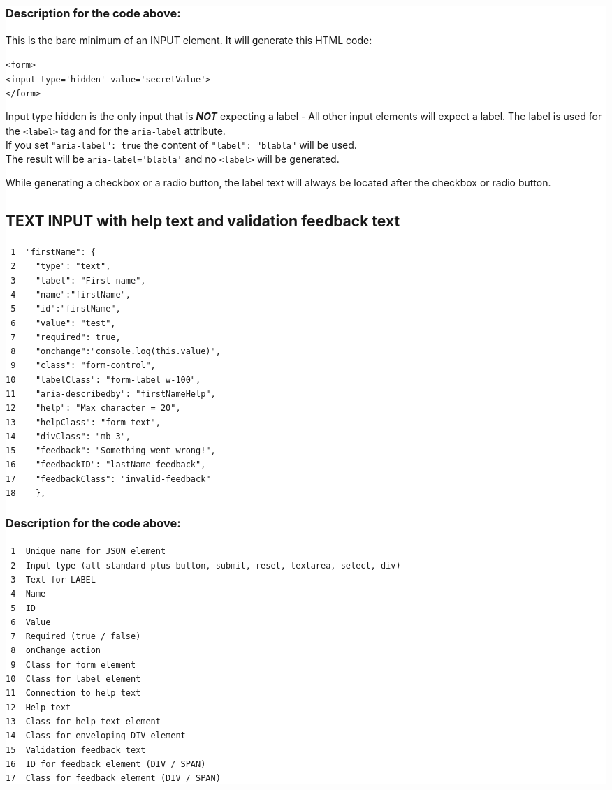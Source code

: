 ### Description for the code above:

This is the bare minimum of an INPUT element. It will generate this HTML code:

```
<form>
<input type='hidden' value='secretValue'>
</form>
```

Input type hidden is the only input that is **_NOT_** expecting a label - 
All other input elements will expect a label. The label is used for the `<label>` tag and for the `aria-label`  attribute.  
If you set `"aria-label": true`  the content of `"label": "blabla"` will be used.  
The result will be `aria-label='blabla'` and no `<label>` will be generated.

While generating a checkbox or a radio button, the label text will always be located after the checkbox or radio button.

## TEXT INPUT with help text and validation feedback text

```
 1  "firstName": {
 2    "type": "text",
 3    "label": "First name",
 4    "name":"firstName",
 5    "id":"firstName",
 6    "value": "test",
 7    "required": true,
 8    "onchange":"console.log(this.value)",
 9    "class": "form-control",
10    "labelClass": "form-label w-100",
11    "aria-describedby": "firstNameHelp",
12    "help": "Max character = 20",
13    "helpClass": "form-text",
14    "divClass": "mb-3",
15    "feedback": "Something went wrong!",
16    "feedbackID": "lastName-feedback",
17    "feedbackClass": "invalid-feedback"
18    },
```

### Description for the code above:

```
 1  Unique name for JSON element
 2  Input type (all standard plus button, submit, reset, textarea, select, div)
 3  Text for LABEL
 4  Name
 5  ID
 6  Value
 7  Required (true / false)
 8  onChange action
 9  Class for form element
10  Class for label element
11  Connection to help text
12  Help text
13  Class for help text element
14  Class for enveloping DIV element
15  Validation feedback text
16  ID for feedback element (DIV / SPAN)
17  Class for feedback element (DIV / SPAN)
```

